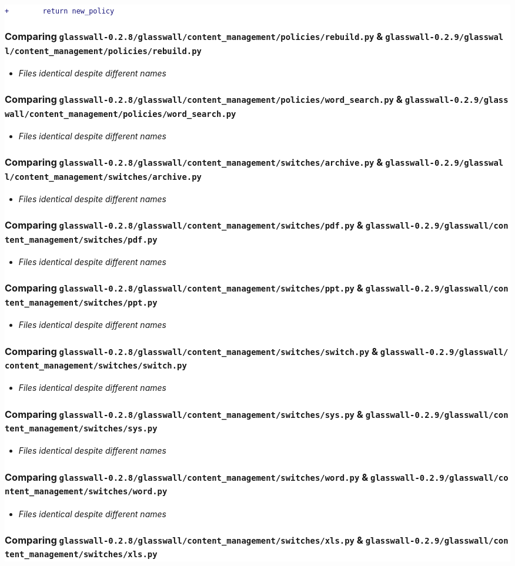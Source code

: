 ```diff
+        return new_policy
```

### Comparing `glasswall-0.2.8/glasswall/content_management/policies/rebuild.py` & `glasswall-0.2.9/glasswall/content_management/policies/rebuild.py`

 * *Files identical despite different names*

### Comparing `glasswall-0.2.8/glasswall/content_management/policies/word_search.py` & `glasswall-0.2.9/glasswall/content_management/policies/word_search.py`

 * *Files identical despite different names*

### Comparing `glasswall-0.2.8/glasswall/content_management/switches/archive.py` & `glasswall-0.2.9/glasswall/content_management/switches/archive.py`

 * *Files identical despite different names*

### Comparing `glasswall-0.2.8/glasswall/content_management/switches/pdf.py` & `glasswall-0.2.9/glasswall/content_management/switches/pdf.py`

 * *Files identical despite different names*

### Comparing `glasswall-0.2.8/glasswall/content_management/switches/ppt.py` & `glasswall-0.2.9/glasswall/content_management/switches/ppt.py`

 * *Files identical despite different names*

### Comparing `glasswall-0.2.8/glasswall/content_management/switches/switch.py` & `glasswall-0.2.9/glasswall/content_management/switches/switch.py`

 * *Files identical despite different names*

### Comparing `glasswall-0.2.8/glasswall/content_management/switches/sys.py` & `glasswall-0.2.9/glasswall/content_management/switches/sys.py`

 * *Files identical despite different names*

### Comparing `glasswall-0.2.8/glasswall/content_management/switches/word.py` & `glasswall-0.2.9/glasswall/content_management/switches/word.py`

 * *Files identical despite different names*

### Comparing `glasswall-0.2.8/glasswall/content_management/switches/xls.py` & `glasswall-0.2.9/glasswall/content_management/switches/xls.py`
